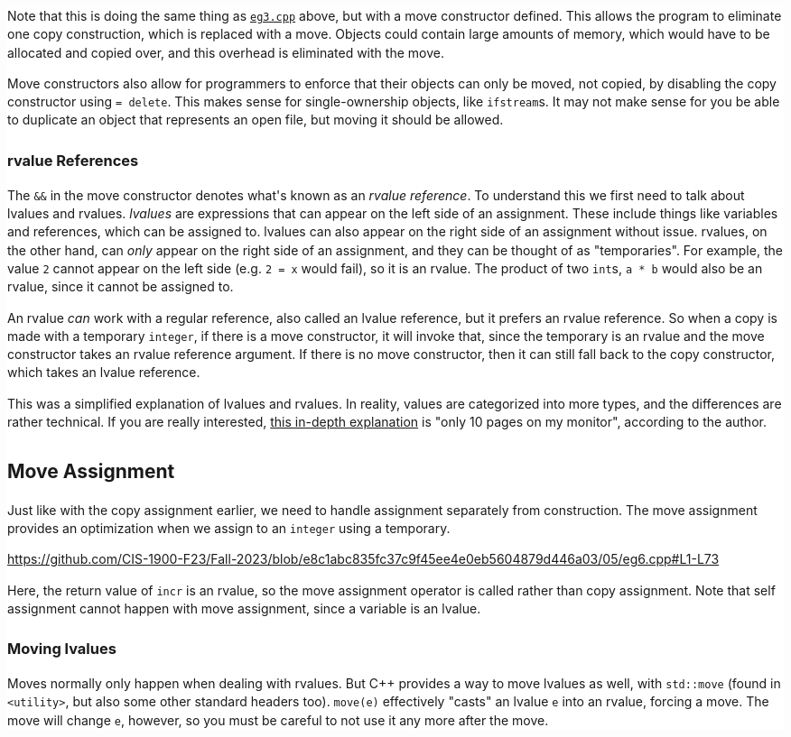 Note that this is doing the same thing as [`eg3.cpp`](eg3.cpp) above, but with a move constructor defined.
This allows the program to eliminate one copy construction, which is replaced with a move.
Objects could contain large amounts of memory, which would have to be allocated and copied over, and this overhead is eliminated with the move.

Move constructors also allow for programmers to enforce that their objects can only be moved, not copied, by disabling the copy constructor using `= delete`.
This makes sense for single-ownership objects, like `ifstream`s.
It may not make sense for you be able to duplicate an object that represents an open file, but moving it should be allowed.

### rvalue References

The `&&` in the move constructor denotes what's known as an *rvalue reference*.
To understand this we first need to talk about lvalues and rvalues.
*lvalues* are expressions that can appear on the left side of an assignment.
These include things like variables and references, which can be assigned to.
lvalues can also appear on the right side of an assignment without issue.
rvalues, on the other hand, can *only* appear on the right side of an assignment, and they can be thought of as "temporaries".
For example, the value `2` cannot appear on the left side (e.g. `2 = x` would fail), so it is an rvalue.
The product of two `int`s, `a * b` would also be an rvalue, since it cannot be assigned to.

An rvalue *can* work with a regular reference, also called an lvalue reference, but it prefers an rvalue reference.
So when a copy is made with a temporary `integer`, if there is a move constructor, it will invoke that, since the temporary is an rvalue and the move constructor takes an rvalue reference argument.
If there is no move constructor, then it can still fall back to the copy constructor, which takes an lvalue reference.

This was a simplified explanation of lvalues and rvalues.
In reality, values are categorized into more types, and the differences are rather technical.
If you are really interested, [this in-depth explanation](https://stackoverflow.com/a/11540204/3776956) is "only 10 pages on my monitor", according to the author.

## Move Assignment

Just like with the copy assignment earlier, we need to handle assignment separately from construction.
The move assignment provides an optimization when we assign to an `integer` using a temporary.

https://github.com/CIS-1900-F23/Fall-2023/blob/e8c1abc835fc37c9f45ee4e0eb5604879d446a03/05/eg6.cpp#L1-L73

Here, the return value of `incr` is an rvalue, so the move assignment operator is called rather than copy assignment.
Note that self assignment cannot happen with move assignment, since a variable is an lvalue.

### Moving lvalues

Moves normally only happen when dealing with rvalues.
But C++ provides a way to move lvalues as well, with `std::move` (found in `<utility>`, but also some other standard headers too).
`move(e)` effectively "casts" an lvalue `e` into an rvalue, forcing a move.
The move will change `e`, however, so you must be careful to not use it any more after the move.
